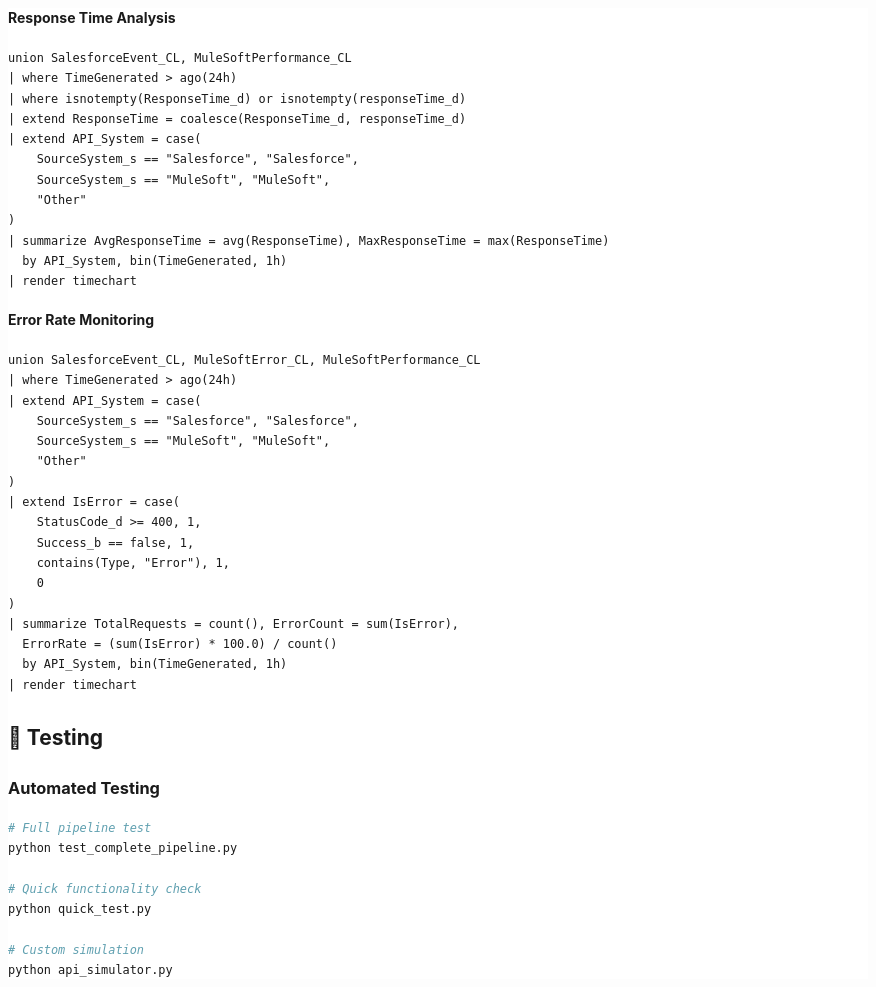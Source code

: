 #### Response Time Analysis
```kql
union SalesforceEvent_CL, MuleSoftPerformance_CL
| where TimeGenerated > ago(24h)
| where isnotempty(ResponseTime_d) or isnotempty(responseTime_d)
| extend ResponseTime = coalesce(ResponseTime_d, responseTime_d)
| extend API_System = case(
    SourceSystem_s == "Salesforce", "Salesforce",
    SourceSystem_s == "MuleSoft", "MuleSoft",
    "Other"
)
| summarize AvgResponseTime = avg(ResponseTime), MaxResponseTime = max(ResponseTime)
  by API_System, bin(TimeGenerated, 1h)
| render timechart
```

#### Error Rate Monitoring
```kql
union SalesforceEvent_CL, MuleSoftError_CL, MuleSoftPerformance_CL
| where TimeGenerated > ago(24h)
| extend API_System = case(
    SourceSystem_s == "Salesforce", "Salesforce",
    SourceSystem_s == "MuleSoft", "MuleSoft",
    "Other"
)
| extend IsError = case(
    StatusCode_d >= 400, 1,
    Success_b == false, 1,
    contains(Type, "Error"), 1,
    0
)
| summarize TotalRequests = count(), ErrorCount = sum(IsError),
  ErrorRate = (sum(IsError) * 100.0) / count()
  by API_System, bin(TimeGenerated, 1h)
| render timechart
```

## 🧪 Testing

### Automated Testing
```bash
# Full pipeline test
python test_complete_pipeline.py

# Quick functionality check
python quick_test.py

# Custom simulation
python api_simulator.py
```

